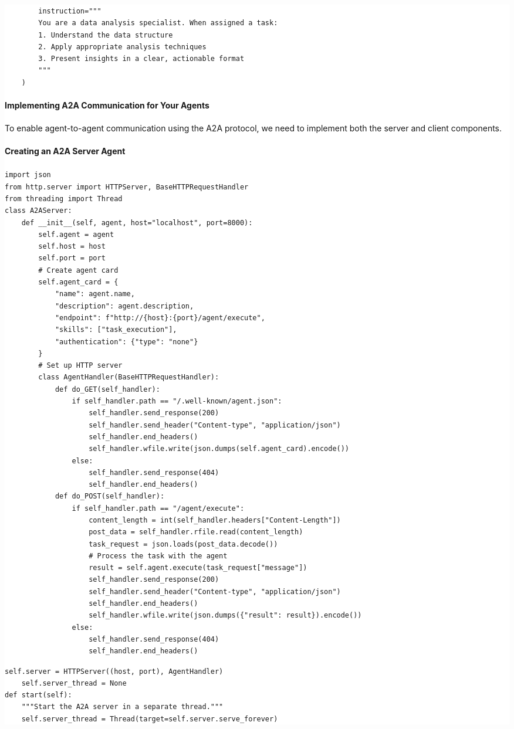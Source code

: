 ```
        instruction="""
        You are a data analysis specialist. When assigned a task:
        1. Understand the data structure
        2. Apply appropriate analysis techniques
        3. Present insights in a clear, actionable format
        """
    )
```
#### Implementing A2A Communication for Your Agents

To enable agent-to-agent communication using the A2A protocol, we need to implement both the server and client components.

#### Creating an A2A Server Agent

```
import json
from http.server import HTTPServer, BaseHTTPRequestHandler
from threading import Thread
class A2AServer:
    def __init__(self, agent, host="localhost", port=8000):
        self.agent = agent
        self.host = host
        self.port = port
        # Create agent card
        self.agent_card = {
            "name": agent.name,
            "description": agent.description,
            "endpoint": f"http://{host}:{port}/agent/execute",
            "skills": ["task_execution"],
            "authentication": {"type": "none"}
        }
        # Set up HTTP server
        class AgentHandler(BaseHTTPRequestHandler):
            def do_GET(self_handler):
                if self_handler.path == "/.well-known/agent.json":
                    self_handler.send_response(200)
                    self_handler.send_header("Content-type", "application/json")
                    self_handler.end_headers()
                    self_handler.wfile.write(json.dumps(self.agent_card).encode())
                else:
                    self_handler.send_response(404)
                    self_handler.end_headers()
            def do_POST(self_handler):
                if self_handler.path == "/agent/execute":
                    content_length = int(self_handler.headers["Content-Length"])
                    post_data = self_handler.rfile.read(content_length)
                    task_request = json.loads(post_data.decode())
                    # Process the task with the agent
                    result = self.agent.execute(task_request["message"])
                    self_handler.send_response(200)
                    self_handler.send_header("Content-type", "application/json")
                    self_handler.end_headers()
                    self_handler.wfile.write(json.dumps({"result": result}).encode())
                else:
                    self_handler.send_response(404)
                    self_handler.end_headers()
```
```
self.server = HTTPServer((host, port), AgentHandler)
    self.server_thread = None
def start(self):
    """Start the A2A server in a separate thread."""
    self.server_thread = Thread(target=self.server.serve_forever)
```